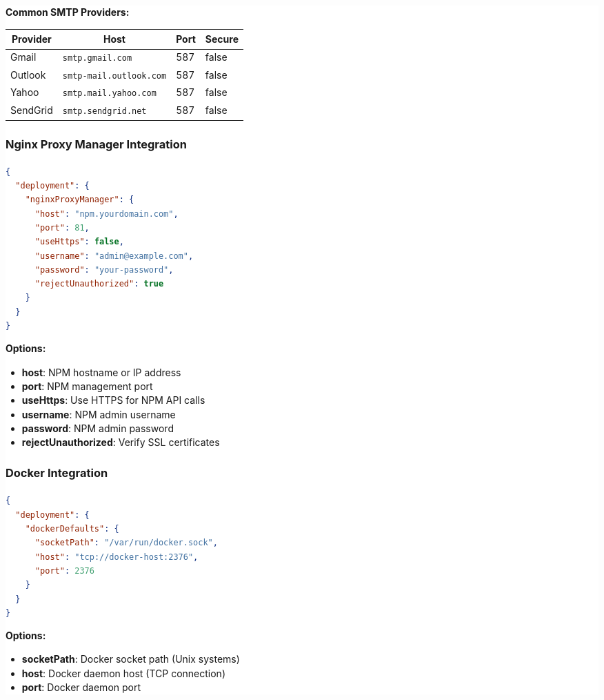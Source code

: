 **Common SMTP Providers:**

| Provider | Host | Port | Secure |
|----------|------|------|--------|
| Gmail | `smtp.gmail.com` | 587 | false |
| Outlook | `smtp-mail.outlook.com` | 587 | false |
| Yahoo | `smtp.mail.yahoo.com` | 587 | false |
| SendGrid | `smtp.sendgrid.net` | 587 | false |

### Nginx Proxy Manager Integration

```json
{
  "deployment": {
    "nginxProxyManager": {
      "host": "npm.yourdomain.com",
      "port": 81,
      "useHttps": false,
      "username": "admin@example.com",
      "password": "your-password",
      "rejectUnauthorized": true
    }
  }
}
```

**Options:**
- **host**: NPM hostname or IP address
- **port**: NPM management port
- **useHttps**: Use HTTPS for NPM API calls
- **username**: NPM admin username
- **password**: NPM admin password
- **rejectUnauthorized**: Verify SSL certificates

### Docker Integration

```json
{
  "deployment": {
    "dockerDefaults": {
      "socketPath": "/var/run/docker.sock",
      "host": "tcp://docker-host:2376",
      "port": 2376
    }
  }
}
```

**Options:**
- **socketPath**: Docker socket path (Unix systems)
- **host**: Docker daemon host (TCP connection)
- **port**: Docker daemon port
